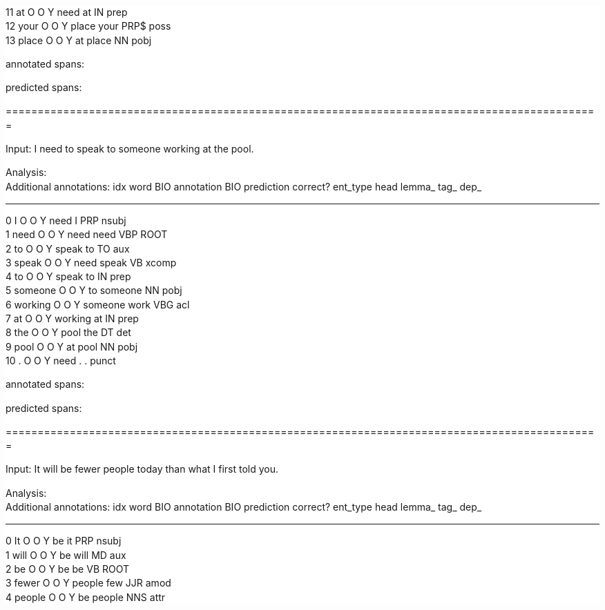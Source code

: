 11  at              O               O                 Y                need           at             IN      prep    
12  your            O               O                 Y                place          your           PRP$    poss    
13  place           O               O                 Y                at             place          NN      pobj    

annotated spans:

predicted spans:

=============================================================================================

Input: I need to speak to someone working at the pool.

Analysis:                                                     
Additional annotations:
idx word            BIO annotation  BIO prediction  correct?  ent_type head           lemma_         tag_    dep_    
---------------------------------------------------------------------------------  -------------------------------
0   I               O               O                 Y                need           I              PRP     nsubj   
1   need            O               O                 Y                need           need           VBP     ROOT    
2   to              O               O                 Y                speak          to             TO      aux     
3   speak           O               O                 Y                need           speak          VB      xcomp   
4   to              O               O                 Y                speak          to             IN      prep    
5   someone         O               O                 Y                to             someone        NN      pobj    
6   working         O               O                 Y                someone        work           VBG     acl     
7   at              O               O                 Y                working        at             IN      prep    
8   the             O               O                 Y                pool           the            DT      det     
9   pool            O               O                 Y                at             pool           NN      pobj    
10  .               O               O                 Y                need           .              .       punct   

annotated spans:

predicted spans:

=============================================================================================

Input: It will be fewer people today than what I first told you.

Analysis:                                                     
Additional annotations:
idx word            BIO annotation  BIO prediction  correct?  ent_type head           lemma_         tag_    dep_    
---------------------------------------------------------------------------------  -------------------------------
0   It              O               O                 Y                be             it             PRP     nsubj   
1   will            O               O                 Y                be             will           MD      aux     
2   be              O               O                 Y                be             be             VB      ROOT    
3   fewer           O               O                 Y                people         few            JJR     amod    
4   people          O               O                 Y                be             people         NNS     attr    